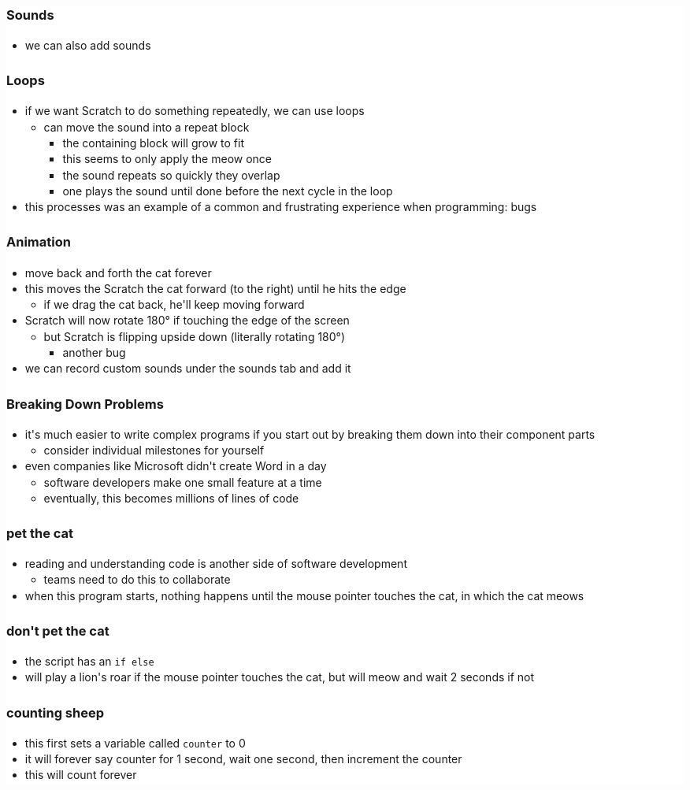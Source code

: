 ### Sounds

- we can also add sounds

### Loops

- if we want Scratch to do something repeatedly, we can use loops
  - can move the sound into a repeat block
    - the containing block will grow to fit
    - this seems to only apply the meow once
    - the sound repeats so quickly they overlap
    - one plays the sound until done before the next cycle in the loop
- this processes was an example of a common and frustrating experience when programming: bugs

### Animation

- move back and forth the cat forever
- this moves the Scratch the cat forward (to the right) until he hits the edge
  - if we drag the cat back, he'll keep moving forward
- Scratch will now rotate 180° if touching the edge of the screen
  - but Scratch is flipping upside down (literally rotating 180°)
    - another bug
- we can record custom sounds under the sounds tab and add it

### Breaking Down Problems

- it's much easier to write complex programs if you start out by breaking them down into their component parts
  - consider individual milestones for yourself
- even companies like Microsoft didn't create Word in a day
  - software developers make one small feature at a time
  - eventually, this becomes millions of lines of code

### pet the cat

- reading and understanding code is another side of software development
  - teams need to do this to collaborate
- when this program starts, nothing happens until the mouse pointer touches the cat, in which the cat meows

### don't pet the cat

- the script has an `if else`
- will play a lion's roar if the mouse pointer touches the cat, but will meow and wait 2 seconds if not

### counting sheep

- this first sets a variable called `counter` to 0
- it will forever say counter for 1 second, wait one second, then increment the counter
- this will count forever
